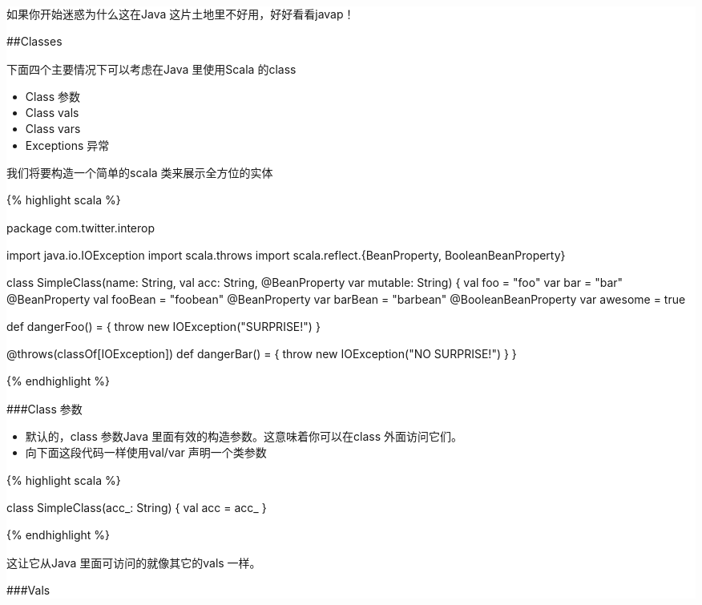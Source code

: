 如果你开始迷惑为什么这在Java 这片土地里不好用，好好看看javap！

##Classes

下面四个主要情况下可以考虑在Java 里使用Scala 的class

*  Class 参数
*  Class vals
*  Class vars
*  Exceptions 异常

我们将要构造一个简单的scala 类来展示全方位的实体

{% highlight scala %}

package com.twitter.interop

import java.io.IOException
import scala.throws
import scala.reflect.{BeanProperty, BooleanBeanProperty}

class SimpleClass(name: String, val acc: String, @BeanProperty var mutable: String) {
  val foo = "foo"
  var bar = "bar"
  @BeanProperty
  val fooBean = "foobean"
  @BeanProperty
  var barBean = "barbean"
  @BooleanBeanProperty
  var awesome = true

  def dangerFoo() = {
    throw new IOException("SURPRISE!")
  }

  @throws(classOf[IOException])
  def dangerBar() = {
    throw new IOException("NO SURPRISE!")
  }
}

{% endhighlight %}

###Class 参数

*  默认的，class 参数Java 里面有效的构造参数。这意味着你可以在class 外面访问它们。
*  向下面这段代码一样使用val/var 声明一个类参数

{% highlight scala %}

class SimpleClass(acc_: String) {
  val acc = acc_
}

{% endhighlight %}

这让它从Java 里面可访问的就像其它的vals 一样。

###Vals
